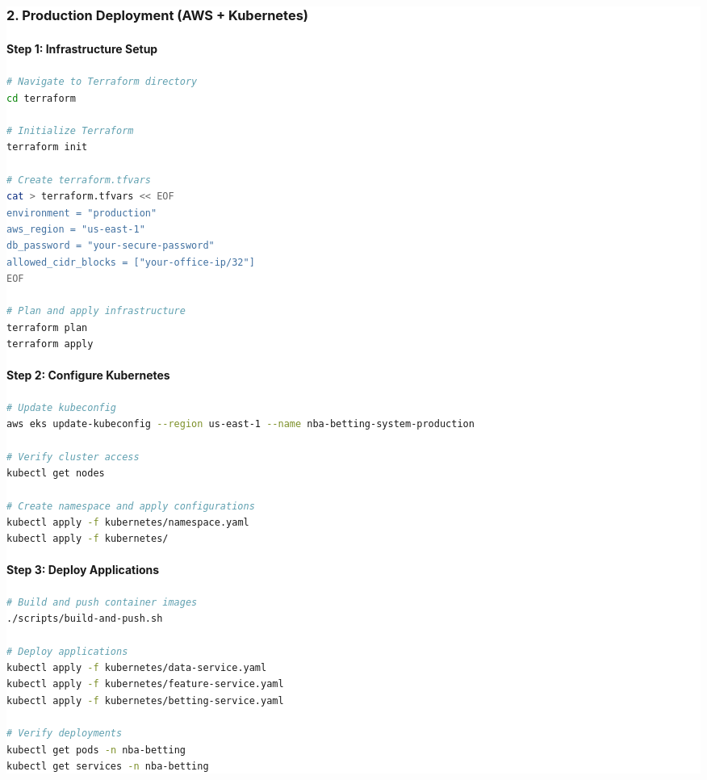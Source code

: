 ### 2. Production Deployment (AWS + Kubernetes)

#### Step 1: Infrastructure Setup

```bash
# Navigate to Terraform directory
cd terraform

# Initialize Terraform
terraform init

# Create terraform.tfvars
cat > terraform.tfvars << EOF
environment = "production"
aws_region = "us-east-1"
db_password = "your-secure-password"
allowed_cidr_blocks = ["your-office-ip/32"]
EOF

# Plan and apply infrastructure
terraform plan
terraform apply
```

#### Step 2: Configure Kubernetes

```bash
# Update kubeconfig
aws eks update-kubeconfig --region us-east-1 --name nba-betting-system-production

# Verify cluster access
kubectl get nodes

# Create namespace and apply configurations
kubectl apply -f kubernetes/namespace.yaml
kubectl apply -f kubernetes/
```

#### Step 3: Deploy Applications

```bash
# Build and push container images
./scripts/build-and-push.sh

# Deploy applications
kubectl apply -f kubernetes/data-service.yaml
kubectl apply -f kubernetes/feature-service.yaml
kubectl apply -f kubernetes/betting-service.yaml

# Verify deployments
kubectl get pods -n nba-betting
kubectl get services -n nba-betting
```
